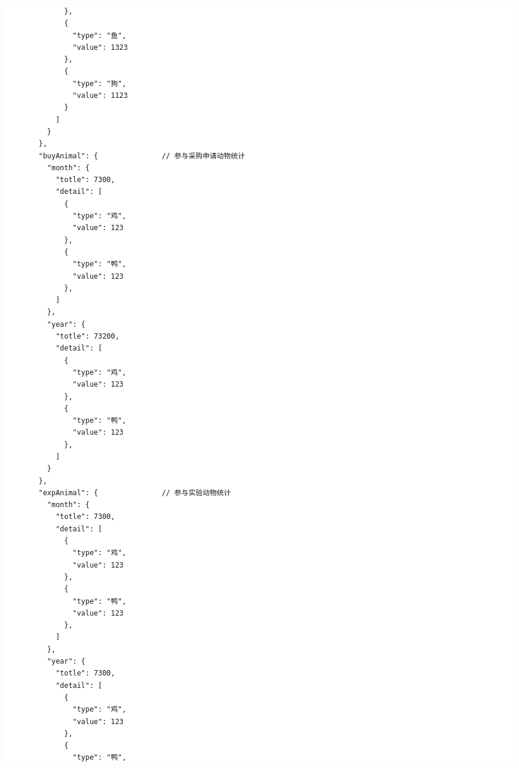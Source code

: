 ````text
              },
              {
                "type": "鱼",
                "value": 1323
              },
              {
                "type": "狗",
                "value": 1123
              }
            ]
          }
        },
        "buyAnimal": {               // 参与采购申请动物统计
          "month": {
            "totle": 7300,
            "detail": [
              {
                "type": "鸡",
                "value": 123
              },
              {
                "type": "鸭",
                "value": 123
              },
            ]
          },
          "year": {
            "totle": 73200,
            "detail": [
              {
                "type": "鸡",
                "value": 123
              },
              {
                "type": "鸭",
                "value": 123
              },
            ]
          }
        },
        "expAnimal": {               // 参与实验动物统计
          "month": {
            "totle": 7300,
            "detail": [
              {
                "type": "鸡",
                "value": 123
              },
              {
                "type": "鸭",
                "value": 123
              },
            ]
          },
          "year": {
            "totle": 7300,
            "detail": [
              {
                "type": "鸡",
                "value": 123
              },
              {
                "type": "鸭",
````